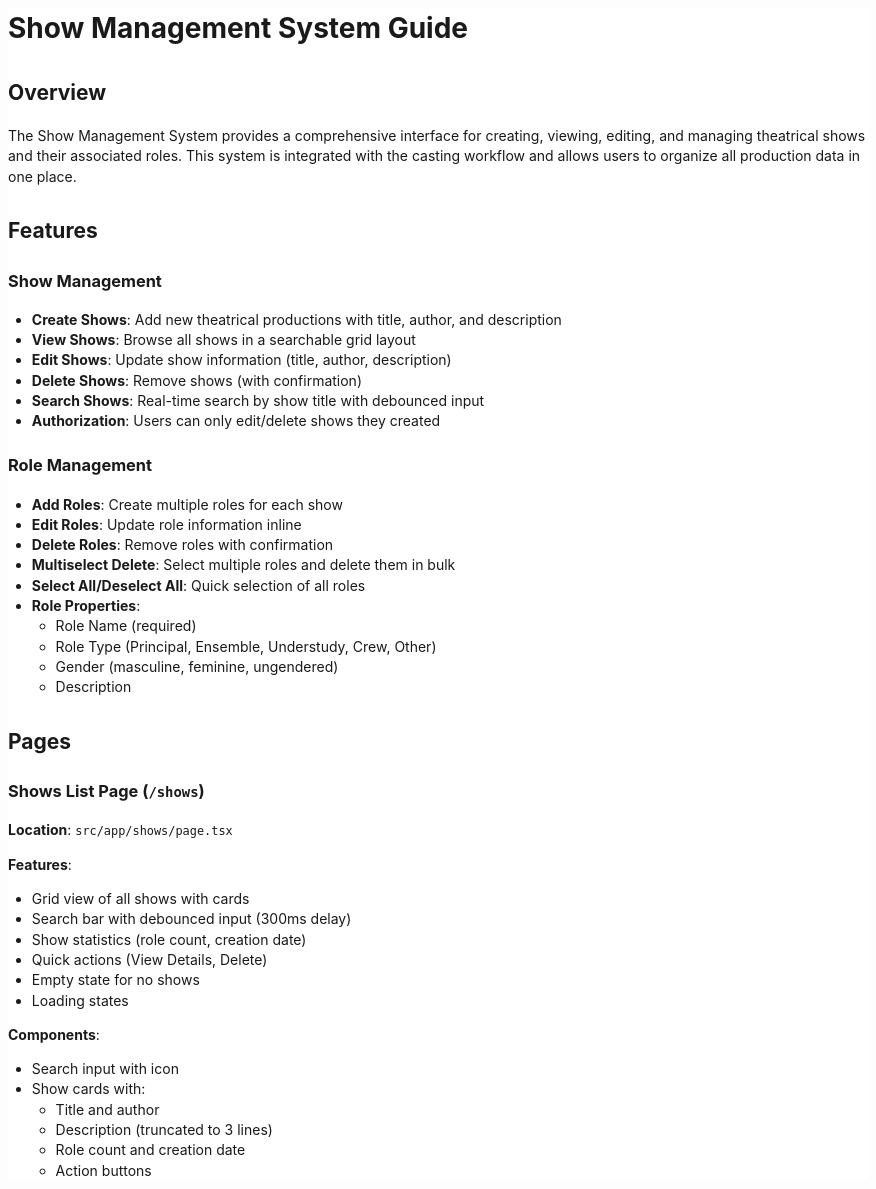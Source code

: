 # Show Management System Guide

## Overview

The Show Management System provides a comprehensive interface for creating, viewing, editing, and managing theatrical shows and their associated roles. This system is integrated with the casting workflow and allows users to organize all production data in one place.

## Features

### Show Management
- **Create Shows**: Add new theatrical productions with title, author, and description
- **View Shows**: Browse all shows in a searchable grid layout
- **Edit Shows**: Update show information (title, author, description)
- **Delete Shows**: Remove shows (with confirmation)
- **Search Shows**: Real-time search by show title with debounced input
- **Authorization**: Users can only edit/delete shows they created

### Role Management
- **Add Roles**: Create multiple roles for each show
- **Edit Roles**: Update role information inline
- **Delete Roles**: Remove roles with confirmation
- **Multiselect Delete**: Select multiple roles and delete them in bulk
- **Select All/Deselect All**: Quick selection of all roles
- **Role Properties**:
  - Role Name (required)
  - Role Type (Principal, Ensemble, Understudy, Crew, Other)
  - Gender (masculine, feminine, ungendered)
  - Description

## Pages

### Shows List Page (`/shows`)

**Location**: `src/app/shows/page.tsx`

**Features**:
- Grid view of all shows with cards
- Search bar with debounced input (300ms delay)
- Show statistics (role count, creation date)
- Quick actions (View Details, Delete)
- Empty state for no shows
- Loading states

**Components**:
- Search input with icon
- Show cards with:
  - Title and author
  - Description (truncated to 3 lines)
  - Role count and creation date
  - Action buttons
